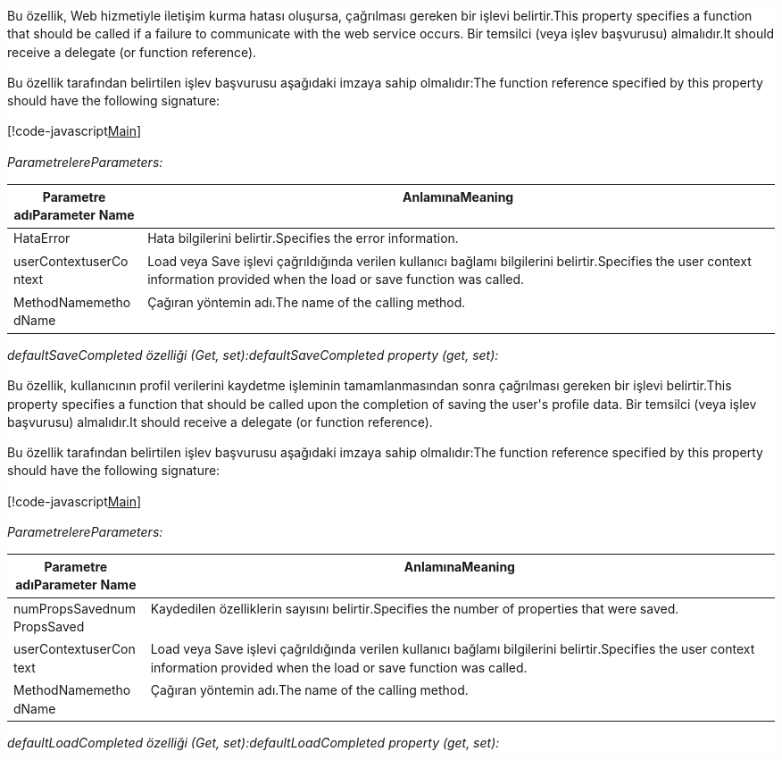 <span data-ttu-id="e1ec2-311">Bu özellik, Web hizmetiyle iletişim kurma hatası oluşursa, çağrılması gereken bir işlevi belirtir.</span><span class="sxs-lookup"><span data-stu-id="e1ec2-311">This property specifies a function that should be called if a failure to communicate with the web service occurs.</span></span> <span data-ttu-id="e1ec2-312">Bir temsilci (veya işlev başvurusu) almalıdır.</span><span class="sxs-lookup"><span data-stu-id="e1ec2-312">It should receive a delegate (or function reference).</span></span>

<span data-ttu-id="e1ec2-313">Bu özellik tarafından belirtilen işlev başvurusu aşağıdaki imzaya sahip olmalıdır:</span><span class="sxs-lookup"><span data-stu-id="e1ec2-313">The function reference specified by this property should have the following signature:</span></span>

[!code-javascript[Main](understanding-asp-net-ajax-authentication-and-profile-application-services/samples/sample9.js)]

<span data-ttu-id="e1ec2-314">*Parametrelere*</span><span class="sxs-lookup"><span data-stu-id="e1ec2-314">*Parameters:*</span></span>

| <span data-ttu-id="e1ec2-315">**Parametre adı**</span><span class="sxs-lookup"><span data-stu-id="e1ec2-315">**Parameter Name**</span></span> | <span data-ttu-id="e1ec2-316">**Anlamına**</span><span class="sxs-lookup"><span data-stu-id="e1ec2-316">**Meaning**</span></span> |
| --- | --- |
| <span data-ttu-id="e1ec2-317">Hata</span><span class="sxs-lookup"><span data-stu-id="e1ec2-317">Error</span></span> | <span data-ttu-id="e1ec2-318">Hata bilgilerini belirtir.</span><span class="sxs-lookup"><span data-stu-id="e1ec2-318">Specifies the error information.</span></span> |
| <span data-ttu-id="e1ec2-319">userContext</span><span class="sxs-lookup"><span data-stu-id="e1ec2-319">userContext</span></span> | <span data-ttu-id="e1ec2-320">Load veya Save işlevi çağrıldığında verilen kullanıcı bağlamı bilgilerini belirtir.</span><span class="sxs-lookup"><span data-stu-id="e1ec2-320">Specifies the user context information provided when the load or save function was called.</span></span> |
| <span data-ttu-id="e1ec2-321">MethodName</span><span class="sxs-lookup"><span data-stu-id="e1ec2-321">methodName</span></span> | <span data-ttu-id="e1ec2-322">Çağıran yöntemin adı.</span><span class="sxs-lookup"><span data-stu-id="e1ec2-322">The name of the calling method.</span></span> |

<span data-ttu-id="e1ec2-323">*defaultSaveCompleted özelliği (Get, set):*</span><span class="sxs-lookup"><span data-stu-id="e1ec2-323">*defaultSaveCompleted property (get, set):*</span></span>

<span data-ttu-id="e1ec2-324">Bu özellik, kullanıcının profil verilerini kaydetme işleminin tamamlanmasından sonra çağrılması gereken bir işlevi belirtir.</span><span class="sxs-lookup"><span data-stu-id="e1ec2-324">This property specifies a function that should be called upon the completion of saving the user's profile data.</span></span> <span data-ttu-id="e1ec2-325">Bir temsilci (veya işlev başvurusu) almalıdır.</span><span class="sxs-lookup"><span data-stu-id="e1ec2-325">It should receive a delegate (or function reference).</span></span>

<span data-ttu-id="e1ec2-326">Bu özellik tarafından belirtilen işlev başvurusu aşağıdaki imzaya sahip olmalıdır:</span><span class="sxs-lookup"><span data-stu-id="e1ec2-326">The function reference specified by this property should have the following signature:</span></span>

[!code-javascript[Main](understanding-asp-net-ajax-authentication-and-profile-application-services/samples/sample10.js)]

<span data-ttu-id="e1ec2-327">*Parametrelere*</span><span class="sxs-lookup"><span data-stu-id="e1ec2-327">*Parameters:*</span></span>

| <span data-ttu-id="e1ec2-328">**Parametre adı**</span><span class="sxs-lookup"><span data-stu-id="e1ec2-328">**Parameter Name**</span></span> | <span data-ttu-id="e1ec2-329">**Anlamına**</span><span class="sxs-lookup"><span data-stu-id="e1ec2-329">**Meaning**</span></span> |
| --- | --- |
| <span data-ttu-id="e1ec2-330">numPropsSaved</span><span class="sxs-lookup"><span data-stu-id="e1ec2-330">numPropsSaved</span></span> | <span data-ttu-id="e1ec2-331">Kaydedilen özelliklerin sayısını belirtir.</span><span class="sxs-lookup"><span data-stu-id="e1ec2-331">Specifies the number of properties that were saved.</span></span> |
| <span data-ttu-id="e1ec2-332">userContext</span><span class="sxs-lookup"><span data-stu-id="e1ec2-332">userContext</span></span> | <span data-ttu-id="e1ec2-333">Load veya Save işlevi çağrıldığında verilen kullanıcı bağlamı bilgilerini belirtir.</span><span class="sxs-lookup"><span data-stu-id="e1ec2-333">Specifies the user context information provided when the load or save function was called.</span></span> |
| <span data-ttu-id="e1ec2-334">MethodName</span><span class="sxs-lookup"><span data-stu-id="e1ec2-334">methodName</span></span> | <span data-ttu-id="e1ec2-335">Çağıran yöntemin adı.</span><span class="sxs-lookup"><span data-stu-id="e1ec2-335">The name of the calling method.</span></span> |

<span data-ttu-id="e1ec2-336">*defaultLoadCompleted özelliği (Get, set):*</span><span class="sxs-lookup"><span data-stu-id="e1ec2-336">*defaultLoadCompleted property (get, set):*</span></span>
